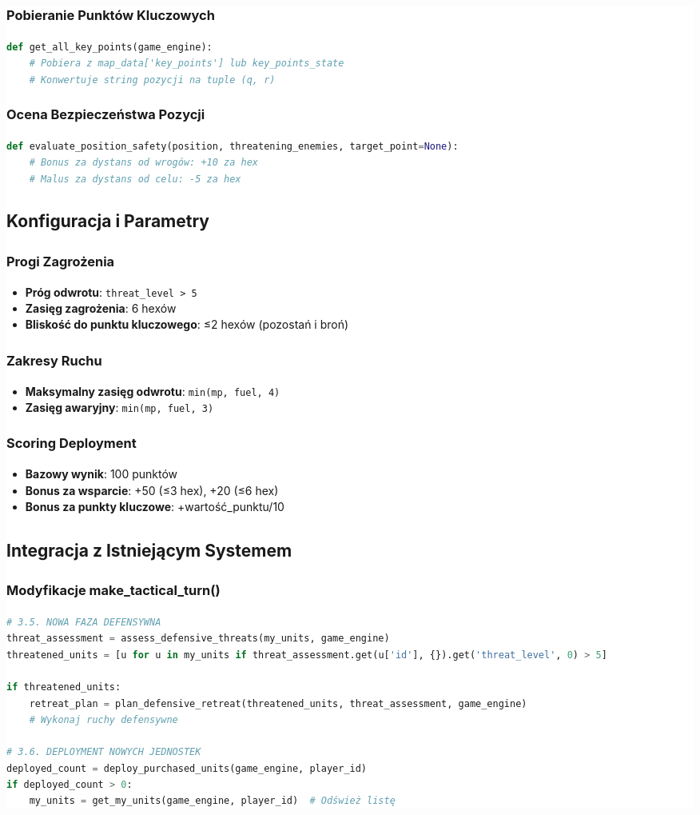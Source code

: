 ### Pobieranie Punktów Kluczowych
```python
def get_all_key_points(game_engine):
    # Pobiera z map_data['key_points'] lub key_points_state
    # Konwertuje string pozycji na tuple (q, r)
```

### Ocena Bezpieczeństwa Pozycji
```python
def evaluate_position_safety(position, threatening_enemies, target_point=None):
    # Bonus za dystans od wrogów: +10 za hex
    # Malus za dystans od celu: -5 za hex
```

## Konfiguracja i Parametry

### Progi Zagrożenia
- **Próg odwrotu**: `threat_level > 5`
- **Zasięg zagrożenia**: 6 hexów
- **Bliskość do punktu kluczowego**: ≤2 hexów (pozostań i broń)

### Zakresy Ruchu
- **Maksymalny zasięg odwrotu**: `min(mp, fuel, 4)`
- **Zasięg awaryjny**: `min(mp, fuel, 3)`

### Scoring Deployment
- **Bazowy wynik**: 100 punktów
- **Bonus za wsparcie**: +50 (≤3 hex), +20 (≤6 hex)
- **Bonus za punkty kluczowe**: +wartość_punktu/10

## Integracja z Istniejącym Systemem

### Modyfikacje make_tactical_turn()

```python
# 3.5. NOWA FAZA DEFENSYWNA
threat_assessment = assess_defensive_threats(my_units, game_engine)
threatened_units = [u for u in my_units if threat_assessment.get(u['id'], {}).get('threat_level', 0) > 5]

if threatened_units:
    retreat_plan = plan_defensive_retreat(threatened_units, threat_assessment, game_engine)
    # Wykonaj ruchy defensywne

# 3.6. DEPLOYMENT NOWYCH JEDNOSTEK  
deployed_count = deploy_purchased_units(game_engine, player_id)
if deployed_count > 0:
    my_units = get_my_units(game_engine, player_id)  # Odśwież listę
```
